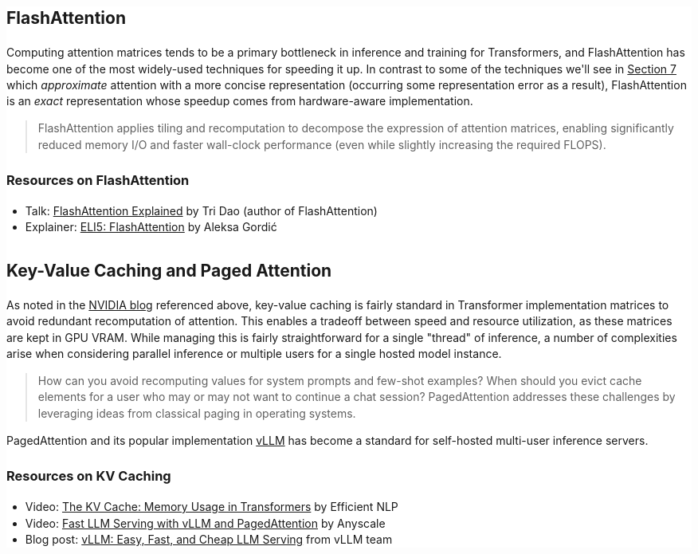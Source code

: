 <h2 id="flashattention">
  <span class="heading-text">FlashAttention</span>
</h2>

<p>Computing attention matrices tends to be a primary bottleneck in inference and training for Transformers, and FlashAttention has become one of the most widely-used techniques for speeding it up. In contrast to some of the techniques we'll see in <a href="#s7">Section 7</a> which <em>approximate</em> attention with a more concise representation (occurring some representation error as a result), FlashAttention is an <em>exact</em> representation whose speedup comes from hardware-aware implementation.</p>

<blockquote>
  FlashAttention applies tiling and recomputation to decompose the expression of attention matrices, enabling significantly reduced memory I/O and faster wall-clock performance (even while slightly increasing the required FLOPS).
</blockquote>

<div class="resource-links">
  <h3>Resources on FlashAttention</h3>
  <ul>
    <li>Talk: <a href="https://www.youtube.com/watch?v=gMOAud7hZg4">FlashAttention Explained</a> by Tri Dao (author of FlashAttention)</li>
    <li>Explainer: <a href="https://gordicaleksa.medium.com/eli5-flash-attention-5c44017022ad">ELI5: FlashAttention</a> by Aleksa Gordić</li>
  </ul>
</div>

<h2 id="kv-caching">
  <span class="heading-text">Key-Value Caching and Paged Attention</span>
</h2>

<p>As noted in the <a href="https://developer.nvidia.com/blog/mastering-llm-techniques-inference-optimization/">NVIDIA blog</a> referenced above, key-value caching is fairly standard in Transformer implementation matrices to avoid redundant recomputation of attention. This enables a tradeoff between speed and resource utilization, as these matrices are kept in GPU VRAM. While managing this is fairly straightforward for a single "thread" of inference, a number of complexities arise when considering parallel inference or multiple users for a single hosted model instance.</p>

<blockquote>
  How can you avoid recomputing values for system prompts and few-shot examples? When should you evict cache elements for a user who may or may not want to continue a chat session? PagedAttention addresses these challenges by leveraging ideas from classical paging in operating systems.
</blockquote>

<p>PagedAttention and its popular implementation <a href="https://docs.vllm.ai/en/stable/">vLLM</a> has become a standard for self-hosted multi-user inference servers.</p>

<div class="resource-links">
  <h3>Resources on KV Caching</h3>
  <ul>
    <li>Video: <a href="https://www.youtube.com/watch?v=80bIUggRJf4">The KV Cache: Memory Usage in Transformers</a> by Efficient NLP</li>
    <li>Video: <a href="https://www.youtube.com/watch?v=5ZlavKF_98U">Fast LLM Serving with vLLM and PagedAttention</a> by Anyscale</li>
    <li>Blog post: <a href="https://blog.vllm.ai/2023/06/20/vllm.html">vLLM: Easy, Fast, and Cheap LLM Serving</a> from vLLM team</li>
  </ul>
</div>
